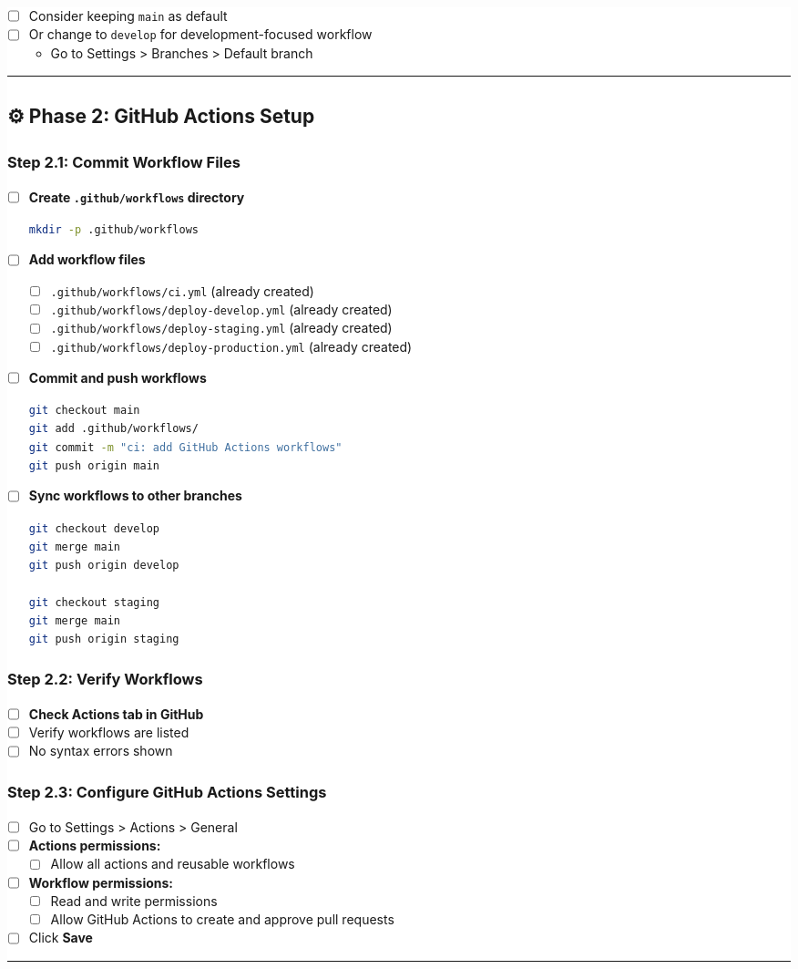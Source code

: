 - [ ] Consider keeping `main` as default
- [ ] Or change to `develop` for development-focused workflow
  - Go to Settings > Branches > Default branch

---

## ⚙️ Phase 2: GitHub Actions Setup

### Step 2.1: Commit Workflow Files

- [ ] **Create `.github/workflows` directory**
  ```bash
  mkdir -p .github/workflows
  ```

- [ ] **Add workflow files**
  - [ ] `.github/workflows/ci.yml` (already created)
  - [ ] `.github/workflows/deploy-develop.yml` (already created)
  - [ ] `.github/workflows/deploy-staging.yml` (already created)
  - [ ] `.github/workflows/deploy-production.yml` (already created)

- [ ] **Commit and push workflows**
  ```bash
  git checkout main
  git add .github/workflows/
  git commit -m "ci: add GitHub Actions workflows"
  git push origin main
  ```

- [ ] **Sync workflows to other branches**
  ```bash
  git checkout develop
  git merge main
  git push origin develop
  
  git checkout staging
  git merge main
  git push origin staging
  ```

### Step 2.2: Verify Workflows

- [ ] **Check Actions tab in GitHub**
- [ ] Verify workflows are listed
- [ ] No syntax errors shown

### Step 2.3: Configure GitHub Actions Settings

- [ ] Go to Settings > Actions > General
- [ ] **Actions permissions:**
  - [ ] Allow all actions and reusable workflows
- [ ] **Workflow permissions:**
  - [ ] Read and write permissions
  - [ ] Allow GitHub Actions to create and approve pull requests
- [ ] Click **Save**

---